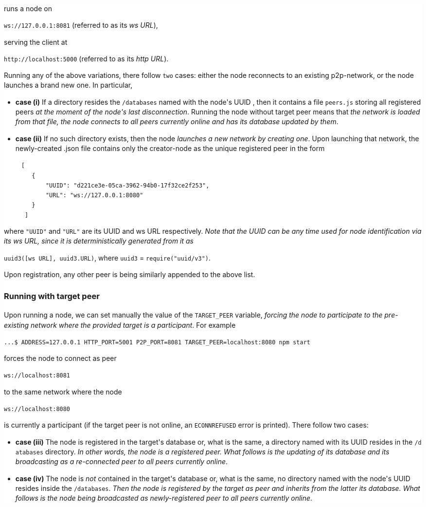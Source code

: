 runs a node on

`ws://127.0.0.1:8081` (referred to as its _ws URL_),

serving the client at

`http://localhost:5000` (referred to as its _http URL_).

Running any of the above variations, there follow `two` cases: either the node reconnects to an existing p2p-network, or the node launches a brand new one. In particular,

- **case (i)**  If a directory resides the `/databases` named with the node's UUID , then it contains a file `peers.js` storing all registered peers _at the moment of the node's last disconnection_. Running the node without target peer means that *the network is loaded from that file, the node connects to all peers currently online and has its database updated by them*.

- **case (ii)**  If no such directory exists, then the node *launches a new network by creating one*. Upon launching that network, the newly-created .json file contains only the creator-node as the unique registered peer in the form

```      
     [
      	{
      		"UUID": "d221ce3e-05ca-3962-94b0-17f32ce2f253",
      		"URL": "ws://127.0.0.1:8080"
      	}
      ]
```
where `"UUID"` and `"URL"` are its UUID and ws URL respectively. _Note that the UUID can be any time used for node identification via its ws URL, since it is deterministically generated from it as_

`uuid3([ws URL], uuid3.URL)`, where `uuid3` = `require("uuid/v3")`.

Upon registration, any other peer is being similarly appended to the above list.

### Running with target peer

Upon running a node, we can set manually the value of the `TARGET_PEER` variable, *forcing the node to participate to the pre-existing network where the provided target is a participant*. For example

`...$ ADDRESS=127.0.0.1 HTTP_PORT=5001 P2P_PORT=8081 TARGET_PEER=localhost:8080 npm start`

forces the node to connect as peer

`ws://localhost:8081`

to the same network where the node

`ws://localhost:8080`

is currently a participant (if the target peer is not online, an `ECONNREFUSED` error is printed). There follow two cases:

- **case (iii)**  The node is registered in the target's database or, what is the same, a directory named with its UUID resides in the `/databases` directory. *In other words, the node is a registered peer. What follows is the updating of its database and its broadcasting as a re-connected peer to all peers currently online*.

- **case (iv)**  The node is *not* contained in the target's database or, what is the same, no directory named with the node's UUID resides inside the `/databases`. *Then the node is registered by the target as peer and inherits from the latter its database. What follows is the node being broadcasted as newly-registered peer to all peers currently online*.

